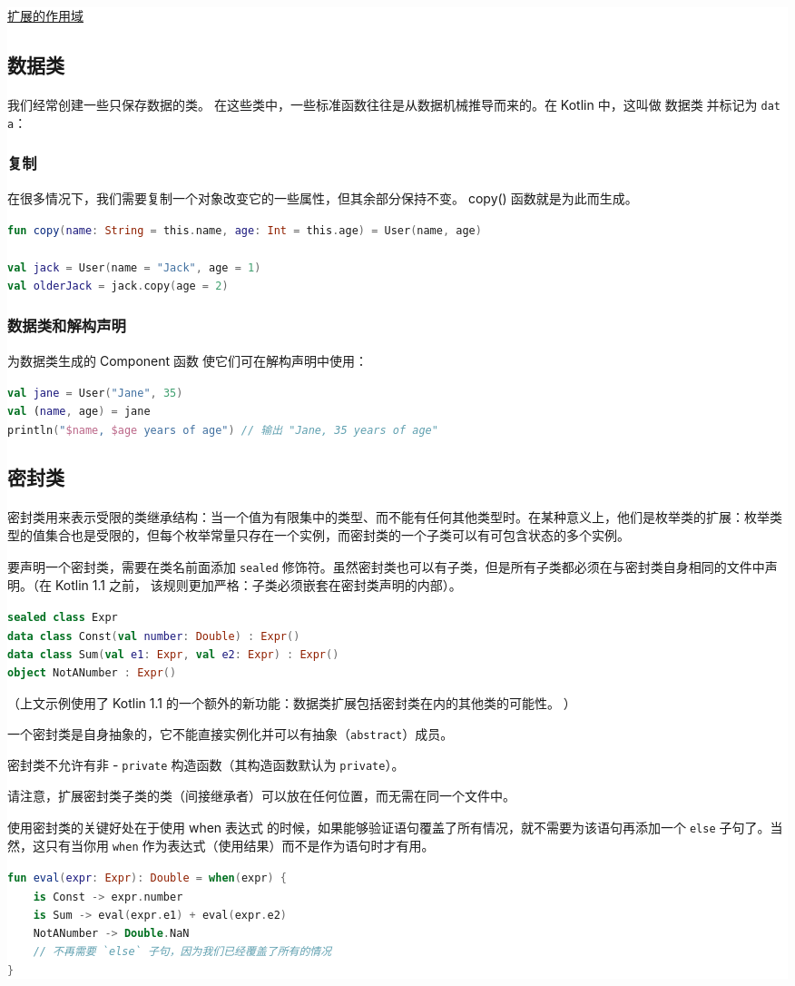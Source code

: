 [扩展的作用域](https://hltj.gitbooks.io/kotlin-reference-chinese/content/txt/extensions.html)

## 数据类

我们经常创建一些只保存数据的类。 在这些类中，一些标准函数往往是从数据机械推导而来的。在 Kotlin 中，这叫做 数据类 并标记为 `data`：

### 复制

在很多情况下，我们需要复制一个对象改变它的一些属性，但其余部分保持不变。 copy() 函数就是为此而生成。

```kotlin
fun copy(name: String = this.name, age: Int = this.age) = User(name, age)

val jack = User(name = "Jack", age = 1)
val olderJack = jack.copy(age = 2)
```

### 数据类和解构声明

为数据类生成的 Component 函数 使它们可在解构声明中使用：

```kotlin
val jane = User("Jane", 35)
val (name, age) = jane
println("$name, $age years of age") // 输出 "Jane, 35 years of age"
```

## 密封类

密封类用来表示受限的类继承结构：当一个值为有限集中的类型、而不能有任何其他类型时。在某种意义上，他们是枚举类的扩展：枚举类型的值集合也是受限的，但每个枚举常量只存在一个实例，而密封类的一个子类可以有可包含状态的多个实例。

要声明一个密封类，需要在类名前面添加 `sealed` 修饰符。虽然密封类也可以有子类，但是所有子类都必须在与密封类自身相同的文件中声明。（在 Kotlin 1.1 之前， 该规则更加严格：子类必须嵌套在密封类声明的内部）。

```kotlin
sealed class Expr
data class Const(val number: Double) : Expr()
data class Sum(val e1: Expr, val e2: Expr) : Expr()
object NotANumber : Expr()
```

（上文示例使用了 Kotlin 1.1 的一个额外的新功能：数据类扩展包括密封类在内的其他类的可能性。 ）

一个密封类是自身抽象的，它不能直接实例化并可以有抽象（`abstract`）成员。

密封类不允许有非 - `private` 构造函数（其构造函数默认为 `private`）。

请注意，扩展密封类子类的类（间接继承者）可以放在任何位置，而无需在同一个文件中。

使用密封类的关键好处在于使用 when 表达式 的时候，如果能够验证语句覆盖了所有情况，就不需要为该语句再添加一个 `else` 子句了。当然，这只有当你用 `when` 作为表达式（使用结果）而不是作为语句时才有用。

```kotlin
fun eval(expr: Expr): Double = when(expr) {
    is Const -> expr.number
    is Sum -> eval(expr.e1) + eval(expr.e2)
    NotANumber -> Double.NaN
    // 不再需要 `else` 子句，因为我们已经覆盖了所有的情况
}
```


